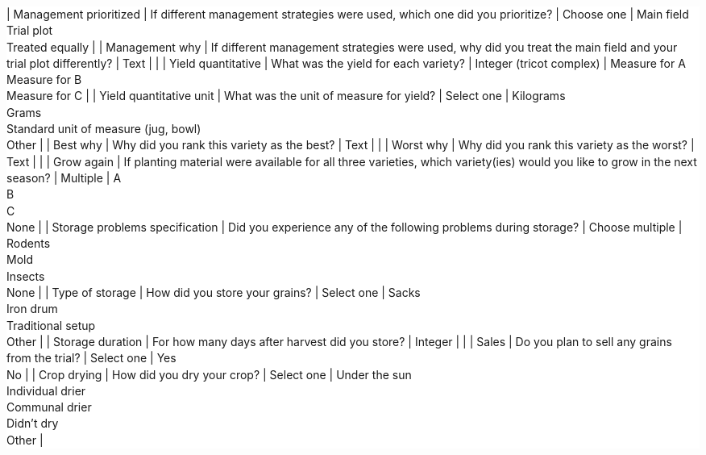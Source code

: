 | Management   prioritized          | If different management   strategies were used, which one did you prioritize?                                                                             | Choose one                        | Main field<br/>Trial plot<br/>Treated equally                                                                                                                                                                                                                          |
| Management why                    | If different   management strategies were used, why did you treat the main field and your   trial plot differently?                                       | Text                              |                                                                                                                                                                                                                                                                      |
| Yield quantitative                | What was the yield for each   variety?                                                                                                                    | Integer (tricot complex)          | Measure for A<br/>Measure for B<br/>Measure for C                                                                                                                                                                                                                      |
| Yield quantitative   unit         | What was the unit of measure for   yield?                                                                                                                 | Select one                        | Kilograms<br/>Grams<br/>Standard unit of measure (jug, bowl)<br/>Other                                                                                                                                                                                                  |
| Best why                          | Why did you rank   this variety as the best?                                                                                                              | Text                              |                                                                                                                                                                                                                                                                      |
| Worst why                         | Why did you rank   this variety as the worst?                                                                                                             | Text                              |                                                                                                                                                                                                                                                                      |
| Grow again                        | If planting material were   available for all three varieties, which variety(ies) would you like to grow   in the next season?                            | Multiple                          | A<br/>B<br/>C<br/>None                                                                                                                                                                                                                                                  |
| Storage problems   specification  | Did you experience any of the   following problems during storage?                                                                                        | Choose multiple                   | Rodents<br/>Mold<br/>Insects<br/>None                                                                                                                                                                                                                                   |
| Type of   storage                 | How did you store your   grains?                                                                                                                          | Select one                        | Sacks<br/>Iron drum<br/>Traditional setup<br/>Other                                                                                                                                                                                                                     |
| Storage duration                  | For how many days   after harvest did you store?                                                                                                          | Integer                           |                                                                                                                                                                                                                                                                      |
| Sales                             | Do you plan to sell any grains   from the trial?                                                                                                          | Select one                        | Yes<br/>No                                                                                                                                                                                                                                                            |
| Crop drying                       | How did you dry your crop?                                                                                                                                | Select one                        | Under the sun<br/>Individual drier<br/>Communal drier<br/>Didn’t dry<br/>Other                                                                                                                                                                                           |